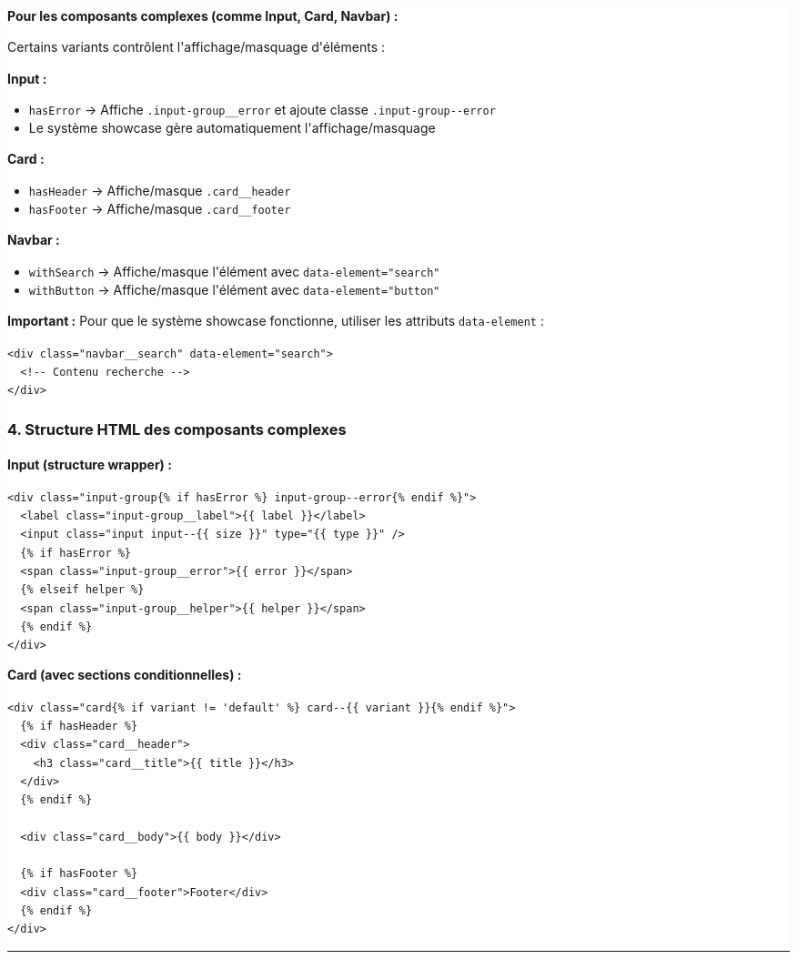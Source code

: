 **Pour les composants complexes (comme Input, Card, Navbar) :**

Certains variants contrôlent l'affichage/masquage d'éléments :

**Input :**
- `hasError` → Affiche `.input-group__error` et ajoute classe `.input-group--error`
- Le système showcase gère automatiquement l'affichage/masquage

**Card :**
- `hasHeader` → Affiche/masque `.card__header`
- `hasFooter` → Affiche/masque `.card__footer`

**Navbar :**
- `withSearch` → Affiche/masque l'élément avec `data-element="search"`
- `withButton` → Affiche/masque l'élément avec `data-element="button"`

**Important :** Pour que le système showcase fonctionne, utiliser les attributs `data-element` :
```twig
<div class="navbar__search" data-element="search">
  <!-- Contenu recherche -->
</div>
```

### 4. Structure HTML des composants complexes

**Input (structure wrapper) :**
```twig
<div class="input-group{% if hasError %} input-group--error{% endif %}">
  <label class="input-group__label">{{ label }}</label>
  <input class="input input--{{ size }}" type="{{ type }}" />
  {% if hasError %}
  <span class="input-group__error">{{ error }}</span>
  {% elseif helper %}
  <span class="input-group__helper">{{ helper }}</span>
  {% endif %}
</div>
```

**Card (avec sections conditionnelles) :**
```twig
<div class="card{% if variant != 'default' %} card--{{ variant }}{% endif %}">
  {% if hasHeader %}
  <div class="card__header">
    <h3 class="card__title">{{ title }}</h3>
  </div>
  {% endif %}

  <div class="card__body">{{ body }}</div>

  {% if hasFooter %}
  <div class="card__footer">Footer</div>
  {% endif %}
</div>
```

---
